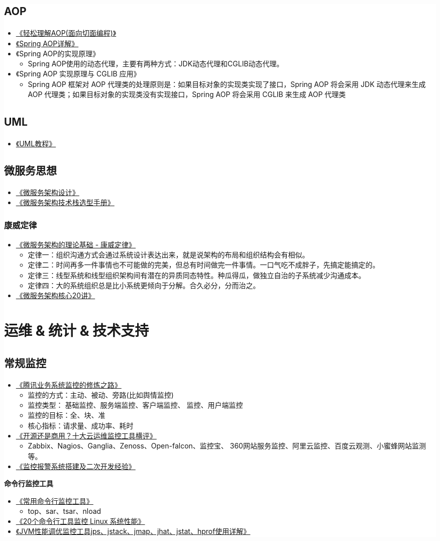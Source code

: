 ## AOP

- [《轻松理解AOP(面向切面编程)》](https://my.oschina.net/yanquan345/blog/203415)
- [《Spring AOP详解》](https://www.cnblogs.com/hongwz/p/5764917.html)
- 《Spring AOP的实现原理》
  - Spring AOP使用的动态代理，主要有两种方式：JDK动态代理和CGLIB动态代理。
- 《Spring AOP 实现原理与 CGLIB 应用》
  - Spring AOP 框架对 AOP 代理类的处理原则是：如果目标对象的实现类实现了接口，Spring AOP 将会采用 JDK 动态代理来生成 AOP 代理类；如果目标对象的实现类没有实现接口，Spring AOP 将会采用 CGLIB 来生成 AOP 代理类

## UML

- [《UML教程》](https://www.w3cschool.cn/uml_tutorial/)

## 微服务思想

- [《微服务架构设计》](https://www.cnblogs.com/wintersun/p/6219259.html)
- [《微服务架构技术栈选型手册》](http://www.infoq.com/cn/articles/micro-service-technology-stack)

### 康威定律

- [《微服务架构的理论基础 - 康威定律》](https://yq.aliyun.com/articles/8611)
  - 定律一：组织沟通方式会通过系统设计表达出来，就是说架构的布局和组织结构会有相似。
  - 定律二：时间再多一件事情也不可能做的完美，但总有时间做完一件事情。一口气吃不成胖子，先搞定能搞定的。
  - 定律三：线型系统和线型组织架构间有潜在的异质同态特性。种瓜得瓜，做独立自治的子系统减少沟通成本。
  - 定律四：大的系统组织总是比小系统更倾向于分解。合久必分，分而治之。
- [《微服务架构核⼼20讲》](https://static.geekbang.org/PDF-%E4%BF%AE%E6%94%B9%E7%89%88-%E6%9E%81%E5%AE%A2%E6%97%B6%E9%97%B4-%E5%9B%BE%E7%89%87-%E6%9D%A8%E6%B3%A2-%E5%BE%AE%E6%9C%8D%E5%8A%A1%E6%9E%B6%E6%9E%84.pdf)

# 运维 & 统计 & 技术支持

## 常规监控

- [《腾讯业务系统监控的修炼之路》](https://blog.csdn.net/enweitech/article/details/77849205)
  - 监控的方式：主动、被动、旁路(比如舆情监控)
  - 监控类型： 基础监控、服务端监控、客户端监控、 监控、用户端监控
  - 监控的目标：全、块、准
  - 核心指标：请求量、成功率、耗时
- [《开源还是商用？十大云运维监控工具横评》](https://www.oschina.net/news/67525/monitoring-tools)
  - Zabbix、Nagios、Ganglia、Zenoss、Open-falcon、监控宝、 360网站服务监控、阿里云监控、百度云观测、小蜜蜂网站监测等。
- [《监控报警系统搭建及二次开发经验》](http://developer.51cto.com/art/201612/525373.htm)

**命令行监控工具**

- [《常用命令行监控工具》](https://coderxing.gitbooks.io/architecture-evolution/di-er-pian-ff1a-feng-kuang-yuan-shi-ren/44-an-quan-yu-yun-wei/445-fu-wu-qi-zhuang-tai-jian-ce/4451-ming-ling-xing-gong-ju.html)
  - top、sar、tsar、nload
- [《20个命令行工具监控 Linux 系统性能》](http://blog.jobbole.com/96846/)
- [《JVM性能调优监控工具jps、jstack、jmap、jhat、jstat、hprof使用详解》](https://my.oschina.net/feichexia/blog/196575)
